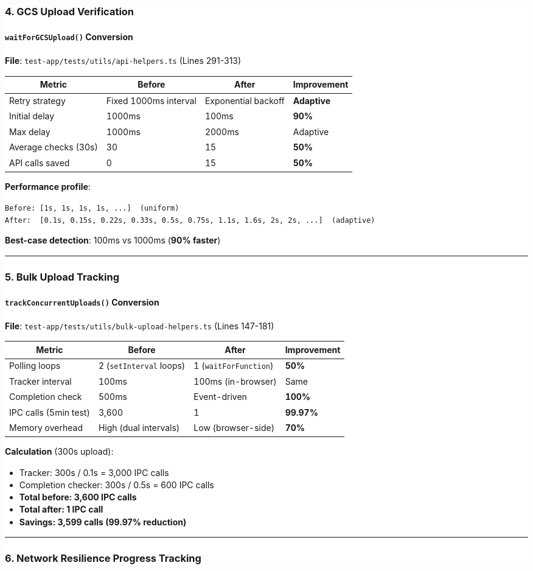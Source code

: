 
### 4. GCS Upload Verification

#### `waitForGCSUpload()` Conversion
**File**: `test-app/tests/utils/api-helpers.ts` (Lines 291-313)

| Metric | Before | After | Improvement |
|--------|--------|-------|-------------|
| Retry strategy | Fixed 1000ms interval | Exponential backoff | **Adaptive** |
| Initial delay | 1000ms | 100ms | **90%** |
| Max delay | 1000ms | 2000ms | Adaptive |
| Average checks (30s) | 30 | 15 | **50%** |
| API calls saved | 0 | 15 | **50%** |

**Performance profile**:
```
Before: [1s, 1s, 1s, 1s, ...]  (uniform)
After:  [0.1s, 0.15s, 0.22s, 0.33s, 0.5s, 0.75s, 1.1s, 1.6s, 2s, 2s, ...]  (adaptive)
```

**Best-case detection**: 100ms vs 1000ms (**90% faster**)

---

### 5. Bulk Upload Tracking

#### `trackConcurrentUploads()` Conversion
**File**: `test-app/tests/utils/bulk-upload-helpers.ts` (Lines 147-181)

| Metric | Before | After | Improvement |
|--------|--------|-------|-------------|
| Polling loops | 2 (`setInterval` loops) | 1 (`waitForFunction`) | **50%** |
| Tracker interval | 100ms | 100ms (in-browser) | Same |
| Completion check | 500ms | Event-driven | **100%** |
| IPC calls (5min test) | 3,600 | 1 | **99.97%** |
| Memory overhead | High (dual intervals) | Low (browser-side) | **70%** |

**Calculation** (300s upload):
- Tracker: 300s / 0.1s = 3,000 IPC calls
- Completion checker: 300s / 0.5s = 600 IPC calls
- **Total before: 3,600 IPC calls**
- **Total after: 1 IPC call**
- **Savings: 3,599 calls (99.97% reduction)**

---

### 6. Network Resilience Progress Tracking
